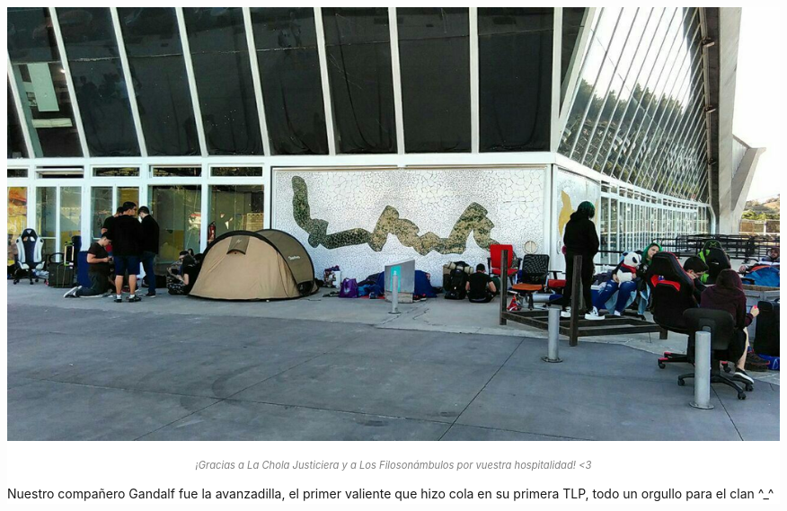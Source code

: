 ![](/assets/images/2018/07/photo_2018-07-29_12-32-43.jpg)

<p style="color:gray; font-size:80%;" align="center"><i>¡Gracias a La Chola Justiciera y a Los Filosonámbulos por vuestra hospitalidad! <3</i></p>

Nuestro compañero Gandalf fue la avanzadilla, el primer valiente que hizo cola en su primera TLP, todo un orgullo para el clan ^_^
